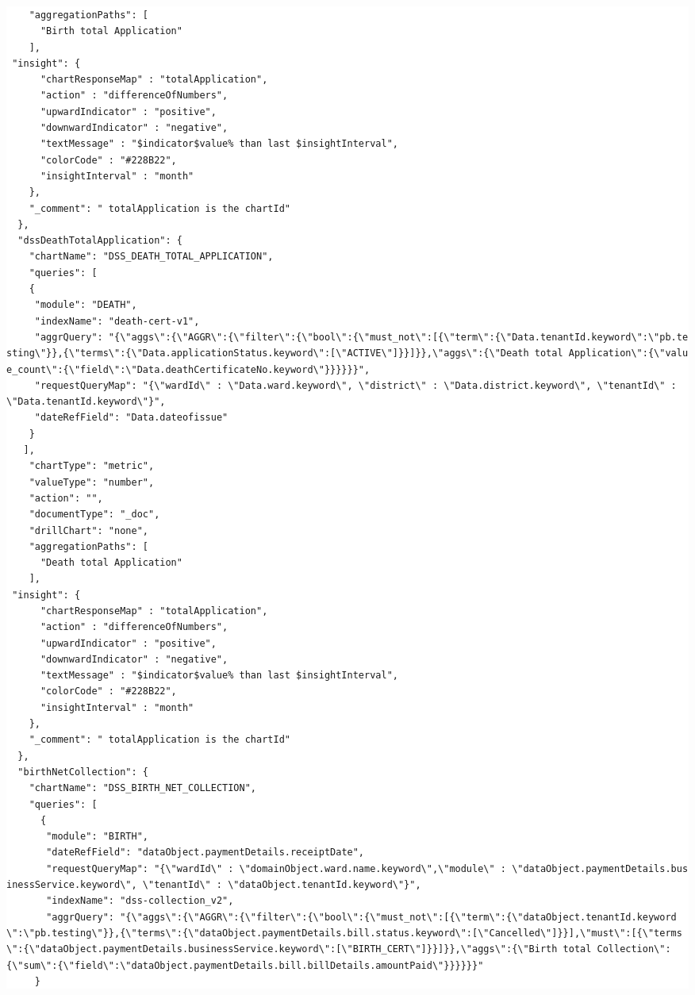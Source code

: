 ```
    "aggregationPaths": [
      "Birth total Application"
    ],
 "insight": {
      "chartResponseMap" : "totalApplication",
      "action" : "differenceOfNumbers",
      "upwardIndicator" : "positive",
      "downwardIndicator" : "negative",
      "textMessage" : "$indicator$value% than last $insightInterval",
      "colorCode" : "#228B22",
      "insightInterval" : "month"
    },
    "_comment": " totalApplication is the chartId"
  },
  "dssDeathTotalApplication": {
    "chartName": "DSS_DEATH_TOTAL_APPLICATION",
    "queries": [
    {
     "module": "DEATH",
     "indexName": "death-cert-v1",
     "aggrQuery": "{\"aggs\":{\"AGGR\":{\"filter\":{\"bool\":{\"must_not\":[{\"term\":{\"Data.tenantId.keyword\":\"pb.testing\"}},{\"terms\":{\"Data.applicationStatus.keyword\":[\"ACTIVE\"]}}]}},\"aggs\":{\"Death total Application\":{\"value_count\":{\"field\":\"Data.deathCertificateNo.keyword\"}}}}}}",
     "requestQueryMap": "{\"wardId\" : \"Data.ward.keyword\", \"district\" : \"Data.district.keyword\", \"tenantId\" : \"Data.tenantId.keyword\"}", 
     "dateRefField": "Data.dateofissue"
    }
   ],
    "chartType": "metric", 
    "valueType": "number",
    "action": "",
    "documentType": "_doc",
    "drillChart": "none",
    "aggregationPaths": [
      "Death total Application"
    ],
 "insight": {
      "chartResponseMap" : "totalApplication",
      "action" : "differenceOfNumbers",
      "upwardIndicator" : "positive",
      "downwardIndicator" : "negative",
      "textMessage" : "$indicator$value% than last $insightInterval",
      "colorCode" : "#228B22",
      "insightInterval" : "month"
    },
    "_comment": " totalApplication is the chartId"
  },
  "birthNetCollection": {
    "chartName": "DSS_BIRTH_NET_COLLECTION",
    "queries": [
      {
       "module": "BIRTH",
       "dateRefField": "dataObject.paymentDetails.receiptDate",
       "requestQueryMap": "{\"wardId\" : \"domainObject.ward.name.keyword\",\"module\" : \"dataObject.paymentDetails.businessService.keyword\", \"tenantId\" : \"dataObject.tenantId.keyword\"}",
       "indexName": "dss-collection_v2",
       "aggrQuery": "{\"aggs\":{\"AGGR\":{\"filter\":{\"bool\":{\"must_not\":[{\"term\":{\"dataObject.tenantId.keyword\":\"pb.testing\"}},{\"terms\":{\"dataObject.paymentDetails.bill.status.keyword\":[\"Cancelled\"]}}],\"must\":[{\"terms\":{\"dataObject.paymentDetails.businessService.keyword\":[\"BIRTH_CERT\"]}}]}},\"aggs\":{\"Birth total Collection\":{\"sum\":{\"field\":\"dataObject.paymentDetails.bill.billDetails.amountPaid\"}}}}}}"
     }
```